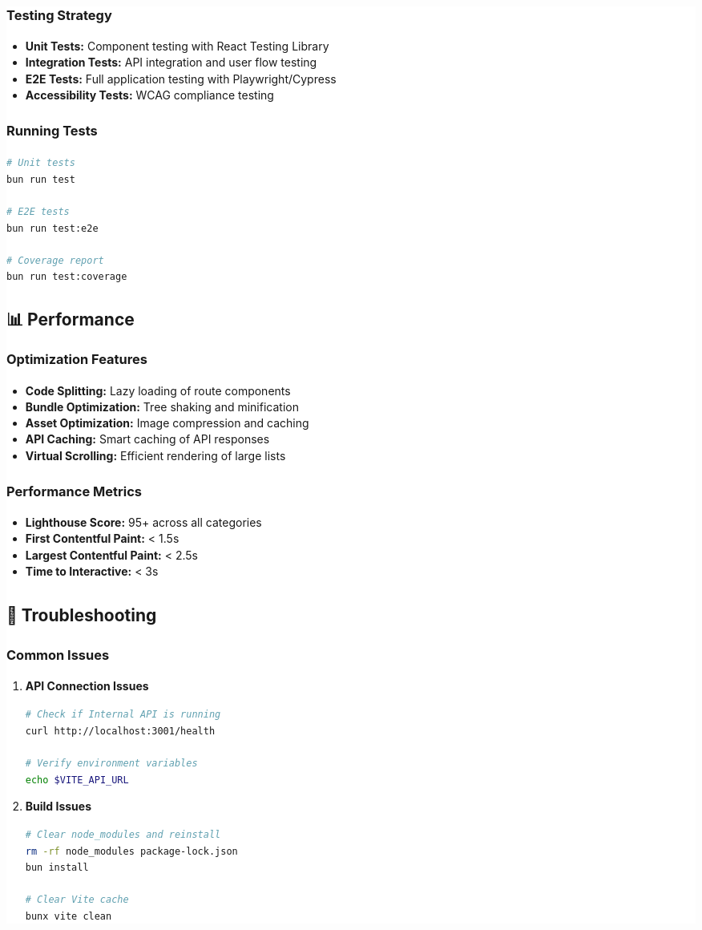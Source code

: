 ### Testing Strategy

- **Unit Tests:** Component testing with React Testing Library
- **Integration Tests:** API integration and user flow testing
- **E2E Tests:** Full application testing with Playwright/Cypress
- **Accessibility Tests:** WCAG compliance testing

### Running Tests

```bash
# Unit tests
bun run test

# E2E tests
bun run test:e2e

# Coverage report
bun run test:coverage
```

## 📊 Performance

### Optimization Features

- **Code Splitting:** Lazy loading of route components
- **Bundle Optimization:** Tree shaking and minification
- **Asset Optimization:** Image compression and caching
- **API Caching:** Smart caching of API responses
- **Virtual Scrolling:** Efficient rendering of large lists

### Performance Metrics

- **Lighthouse Score:** 95+ across all categories
- **First Contentful Paint:** < 1.5s
- **Largest Contentful Paint:** < 2.5s
- **Time to Interactive:** < 3s

## 🐛 Troubleshooting

### Common Issues

1. **API Connection Issues**
   ```bash
   # Check if Internal API is running
   curl http://localhost:3001/health
   
   # Verify environment variables
   echo $VITE_API_URL
   ```

2. **Build Issues**
   ```bash
   # Clear node_modules and reinstall
   rm -rf node_modules package-lock.json
   bun install
   
   # Clear Vite cache
   bunx vite clean
   ```
